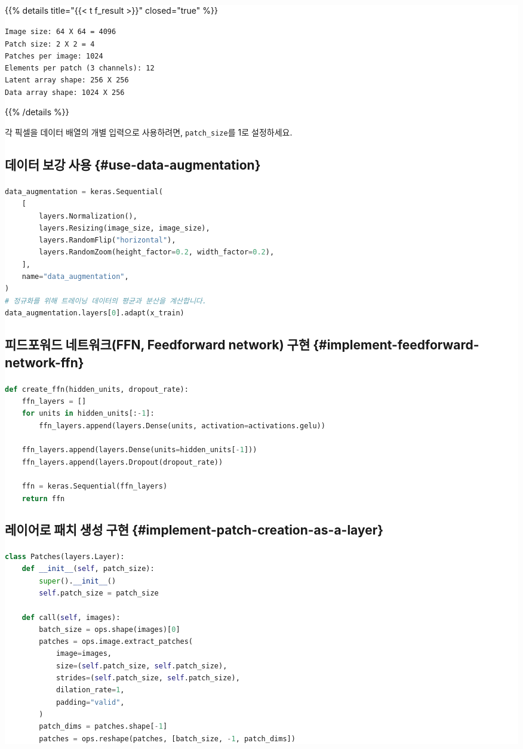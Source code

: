 {{% details title="{{< t f_result >}}" closed="true" %}}

```plain
Image size: 64 X 64 = 4096
Patch size: 2 X 2 = 4
Patches per image: 1024
Elements per patch (3 channels): 12
Latent array shape: 256 X 256
Data array shape: 1024 X 256
```

{{% /details %}}

각 픽셀을 데이터 배열의 개별 입력으로 사용하려면, `patch_size`를 1로 설정하세요.

## 데이터 보강 사용 {#use-data-augmentation}

```python
data_augmentation = keras.Sequential(
    [
        layers.Normalization(),
        layers.Resizing(image_size, image_size),
        layers.RandomFlip("horizontal"),
        layers.RandomZoom(height_factor=0.2, width_factor=0.2),
    ],
    name="data_augmentation",
)
# 정규화를 위해 트레이닝 데이터의 평균과 분산을 계산합니다.
data_augmentation.layers[0].adapt(x_train)
```

## 피드포워드 네트워크(FFN, Feedforward network) 구현 {#implement-feedforward-network-ffn}

```python
def create_ffn(hidden_units, dropout_rate):
    ffn_layers = []
    for units in hidden_units[:-1]:
        ffn_layers.append(layers.Dense(units, activation=activations.gelu))

    ffn_layers.append(layers.Dense(units=hidden_units[-1]))
    ffn_layers.append(layers.Dropout(dropout_rate))

    ffn = keras.Sequential(ffn_layers)
    return ffn
```

## 레이어로 패치 생성 구현 {#implement-patch-creation-as-a-layer}

```python
class Patches(layers.Layer):
    def __init__(self, patch_size):
        super().__init__()
        self.patch_size = patch_size

    def call(self, images):
        batch_size = ops.shape(images)[0]
        patches = ops.image.extract_patches(
            image=images,
            size=(self.patch_size, self.patch_size),
            strides=(self.patch_size, self.patch_size),
            dilation_rate=1,
            padding="valid",
        )
        patch_dims = patches.shape[-1]
        patches = ops.reshape(patches, [batch_size, -1, patch_dims])
```